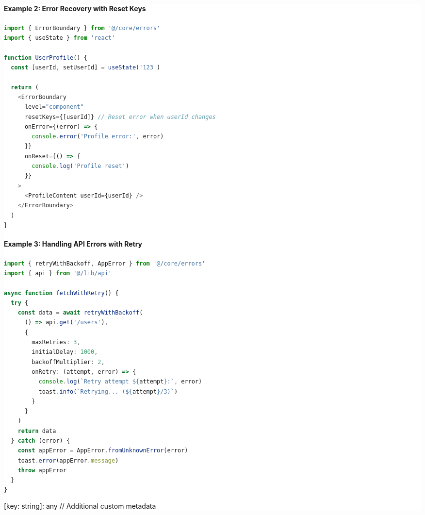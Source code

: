 #### Example 2: Error Recovery with Reset Keys

```typescript
import { ErrorBoundary } from '@/core/errors'
import { useState } from 'react'

function UserProfile() {
  const [userId, setUserId] = useState('123')

  return (
    <ErrorBoundary
      level="component"
      resetKeys={[userId]} // Reset error when userId changes
      onError={(error) => {
        console.error('Profile error:', error)
      }}
      onReset={() => {
        console.log('Profile reset')
      }}
    >
      <ProfileContent userId={userId} />
    </ErrorBoundary>
  )
}
```

#### Example 3: Handling API Errors with Retry

```typescript
import { retryWithBackoff, AppError } from '@/core/errors'
import { api } from '@/lib/api'

async function fetchWithRetry() {
  try {
    const data = await retryWithBackoff(
      () => api.get('/users'),
      {
        maxRetries: 3,
        initialDelay: 1000,
        backoffMultiplier: 2,
        onRetry: (attempt, error) => {
          console.log(`Retry attempt ${attempt}:`, error)
          toast.info(`Retrying... (${attempt}/3)`)
        }
      }
    )
    return data
  } catch (error) {
    const appError = AppError.fromUnknownError(error)
    toast.error(appError.message)
    throw appError
  }
}
```


  [key: string]: any       // Additional custom metadata